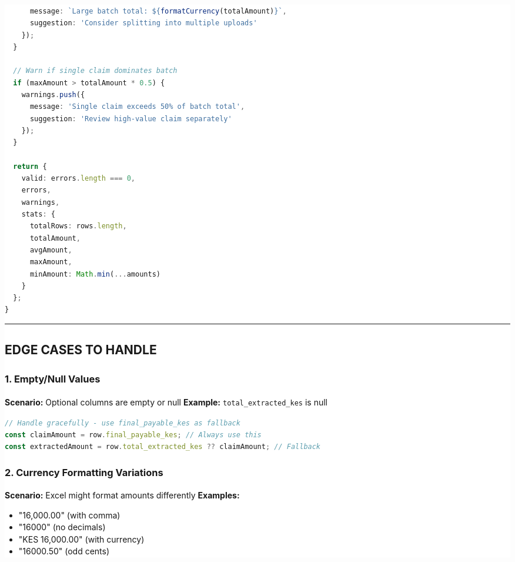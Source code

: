 ```typescript
      message: `Large batch total: ${formatCurrency(totalAmount)}`,
      suggestion: 'Consider splitting into multiple uploads'
    });
  }

  // Warn if single claim dominates batch
  if (maxAmount > totalAmount * 0.5) {
    warnings.push({
      message: 'Single claim exceeds 50% of batch total',
      suggestion: 'Review high-value claim separately'
    });
  }

  return {
    valid: errors.length === 0,
    errors,
    warnings,
    stats: {
      totalRows: rows.length,
      totalAmount,
      avgAmount,
      maxAmount,
      minAmount: Math.min(...amounts)
    }
  };
}
```

---

## EDGE CASES TO HANDLE

### 1. Empty/Null Values

**Scenario:** Optional columns are empty or null
**Example:** `total_extracted_kes` is null

```typescript
// Handle gracefully - use final_payable_kes as fallback
const claimAmount = row.final_payable_kes; // Always use this
const extractedAmount = row.total_extracted_kes ?? claimAmount; // Fallback
```

### 2. Currency Formatting Variations

**Scenario:** Excel might format amounts differently
**Examples:**
- "16,000.00" (with comma)
- "16000" (no decimals)
- "KES 16,000.00" (with currency)
- "16000.50" (odd cents)
